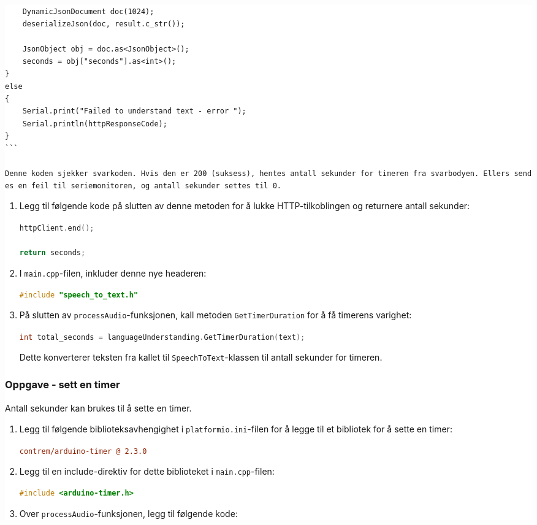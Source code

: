         DynamicJsonDocument doc(1024);
        deserializeJson(doc, result.c_str());

        JsonObject obj = doc.as<JsonObject>();
        seconds = obj["seconds"].as<int>();
    }
    else
    {
        Serial.print("Failed to understand text - error ");
        Serial.println(httpResponseCode);
    }
    ```

    Denne koden sjekker svarkoden. Hvis den er 200 (suksess), hentes antall sekunder for timeren fra svarbodyen. Ellers sendes en feil til seriemonitoren, og antall sekunder settes til 0.

1. Legg til følgende kode på slutten av denne metoden for å lukke HTTP-tilkoblingen og returnere antall sekunder:

    ```cpp
    httpClient.end();

    return seconds;
    ```

1. I `main.cpp`-filen, inkluder denne nye headeren:

    ```cpp
    #include "speech_to_text.h"
    ```

1. På slutten av `processAudio`-funksjonen, kall metoden `GetTimerDuration` for å få timerens varighet:

    ```cpp
    int total_seconds = languageUnderstanding.GetTimerDuration(text);
    ```

    Dette konverterer teksten fra kallet til `SpeechToText`-klassen til antall sekunder for timeren.

### Oppgave - sett en timer

Antall sekunder kan brukes til å sette en timer.

1. Legg til følgende biblioteksavhengighet i `platformio.ini`-filen for å legge til et bibliotek for å sette en timer:

    ```ini
    contrem/arduino-timer @ 2.3.0
    ```

1. Legg til en include-direktiv for dette biblioteket i `main.cpp`-filen:

    ```cpp
    #include <arduino-timer.h>
    ```

1. Over `processAudio`-funksjonen, legg til følgende kode:
